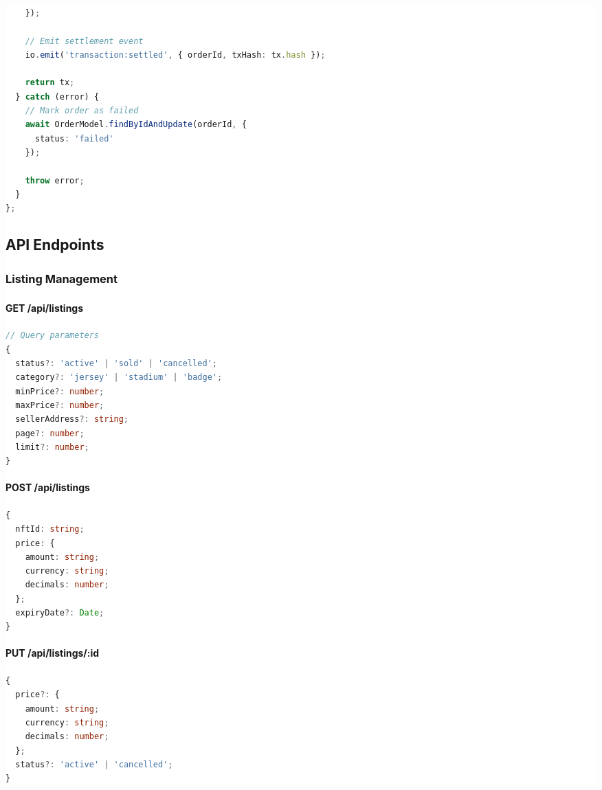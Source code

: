 ```typescript
    });
    
    // Emit settlement event
    io.emit('transaction:settled', { orderId, txHash: tx.hash });
    
    return tx;
  } catch (error) {
    // Mark order as failed
    await OrderModel.findByIdAndUpdate(orderId, {
      status: 'failed'
    });
    
    throw error;
  }
};
```

## API Endpoints

### Listing Management

#### GET /api/listings
```typescript
// Query parameters
{
  status?: 'active' | 'sold' | 'cancelled';
  category?: 'jersey' | 'stadium' | 'badge';
  minPrice?: number;
  maxPrice?: number;
  sellerAddress?: string;
  page?: number;
  limit?: number;
}
```

#### POST /api/listings
```typescript
{
  nftId: string;
  price: {
    amount: string;
    currency: string;
    decimals: number;
  };
  expiryDate?: Date;
}
```

#### PUT /api/listings/:id
```typescript
{
  price?: {
    amount: string;
    currency: string;
    decimals: number;
  };
  status?: 'active' | 'cancelled';
}
```
